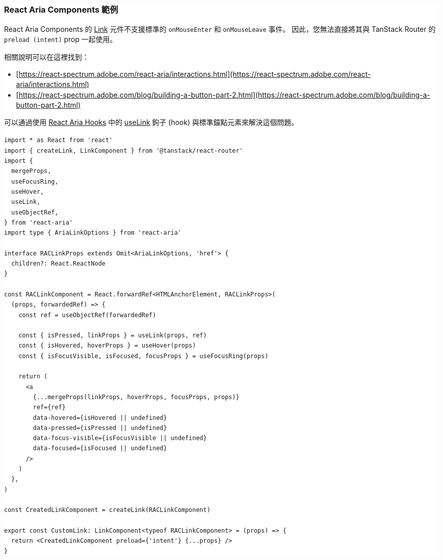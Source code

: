 ### React Aria Components 範例

React Aria Components 的
[Link](https://react-spectrum.adobe.com/react-aria/Link.html) 元件不支援標準的 `onMouseEnter` 和 `onMouseLeave` 事件。
因此，您無法直接將其與 TanStack Router 的 `preload (intent)` prop 一起使用。

相關說明可以在這裡找到：

- [https://react-spectrum.adobe.com/react-aria/interactions.html](https://react-spectrum.adobe.com/react-aria/interactions.html)
- [https://react-spectrum.adobe.com/blog/building-a-button-part-2.html](https://react-spectrum.adobe.com/blog/building-a-button-part-2.html)

可以通過使用 [React Aria Hooks](https://react-spectrum.adobe.com/react-aria/hooks.html) 中的 [useLink](https://react-spectrum.adobe.com/react-aria/useLink.html) 鉤子 (hook) 與標準錨點元素來解決這個問題。

```tsx
import * as React from 'react'
import { createLink, LinkComponent } from '@tanstack/react-router'
import {
  mergeProps,
  useFocusRing,
  useHover,
  useLink,
  useObjectRef,
} from 'react-aria'
import type { AriaLinkOptions } from 'react-aria'

interface RACLinkProps extends Omit<AriaLinkOptions, 'href'> {
  children?: React.ReactNode
}

const RACLinkComponent = React.forwardRef<HTMLAnchorElement, RACLinkProps>(
  (props, forwardedRef) => {
    const ref = useObjectRef(forwardedRef)

    const { isPressed, linkProps } = useLink(props, ref)
    const { isHovered, hoverProps } = useHover(props)
    const { isFocusVisible, isFocused, focusProps } = useFocusRing(props)

    return (
      <a
        {...mergeProps(linkProps, hoverProps, focusProps, props)}
        ref={ref}
        data-hovered={isHovered || undefined}
        data-pressed={isPressed || undefined}
        data-focus-visible={isFocusVisible || undefined}
        data-focused={isFocused || undefined}
      />
    )
  },
)

const CreatedLinkComponent = createLink(RACLinkComponent)

export const CustomLink: LinkComponent<typeof RACLinkComponent> = (props) => {
  return <CreatedLinkComponent preload={'intent'} {...props} />
}
```
